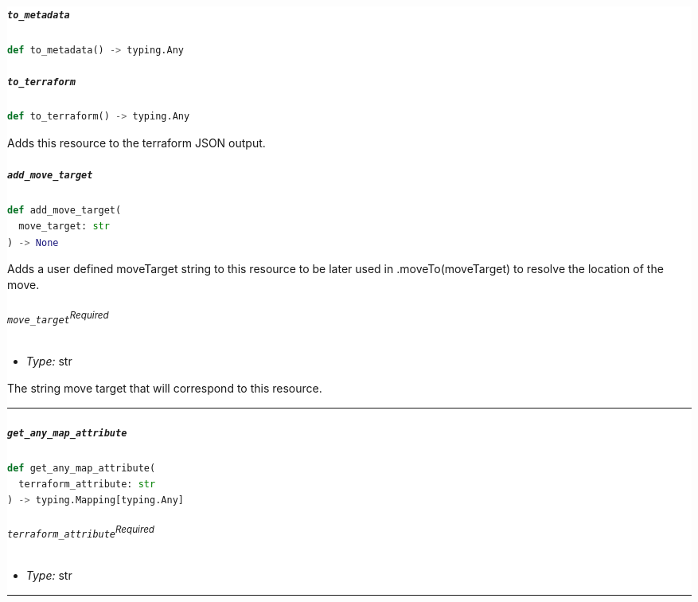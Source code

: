 ##### `to_metadata` <a name="to_metadata" id="@cdktf/provider-opentelekomcloud.ltsNotificationTemplateV2.LtsNotificationTemplateV2.toMetadata"></a>

```python
def to_metadata() -> typing.Any
```

##### `to_terraform` <a name="to_terraform" id="@cdktf/provider-opentelekomcloud.ltsNotificationTemplateV2.LtsNotificationTemplateV2.toTerraform"></a>

```python
def to_terraform() -> typing.Any
```

Adds this resource to the terraform JSON output.

##### `add_move_target` <a name="add_move_target" id="@cdktf/provider-opentelekomcloud.ltsNotificationTemplateV2.LtsNotificationTemplateV2.addMoveTarget"></a>

```python
def add_move_target(
  move_target: str
) -> None
```

Adds a user defined moveTarget string to this resource to be later used in .moveTo(moveTarget) to resolve the location of the move.

###### `move_target`<sup>Required</sup> <a name="move_target" id="@cdktf/provider-opentelekomcloud.ltsNotificationTemplateV2.LtsNotificationTemplateV2.addMoveTarget.parameter.moveTarget"></a>

- *Type:* str

The string move target that will correspond to this resource.

---

##### `get_any_map_attribute` <a name="get_any_map_attribute" id="@cdktf/provider-opentelekomcloud.ltsNotificationTemplateV2.LtsNotificationTemplateV2.getAnyMapAttribute"></a>

```python
def get_any_map_attribute(
  terraform_attribute: str
) -> typing.Mapping[typing.Any]
```

###### `terraform_attribute`<sup>Required</sup> <a name="terraform_attribute" id="@cdktf/provider-opentelekomcloud.ltsNotificationTemplateV2.LtsNotificationTemplateV2.getAnyMapAttribute.parameter.terraformAttribute"></a>

- *Type:* str

---